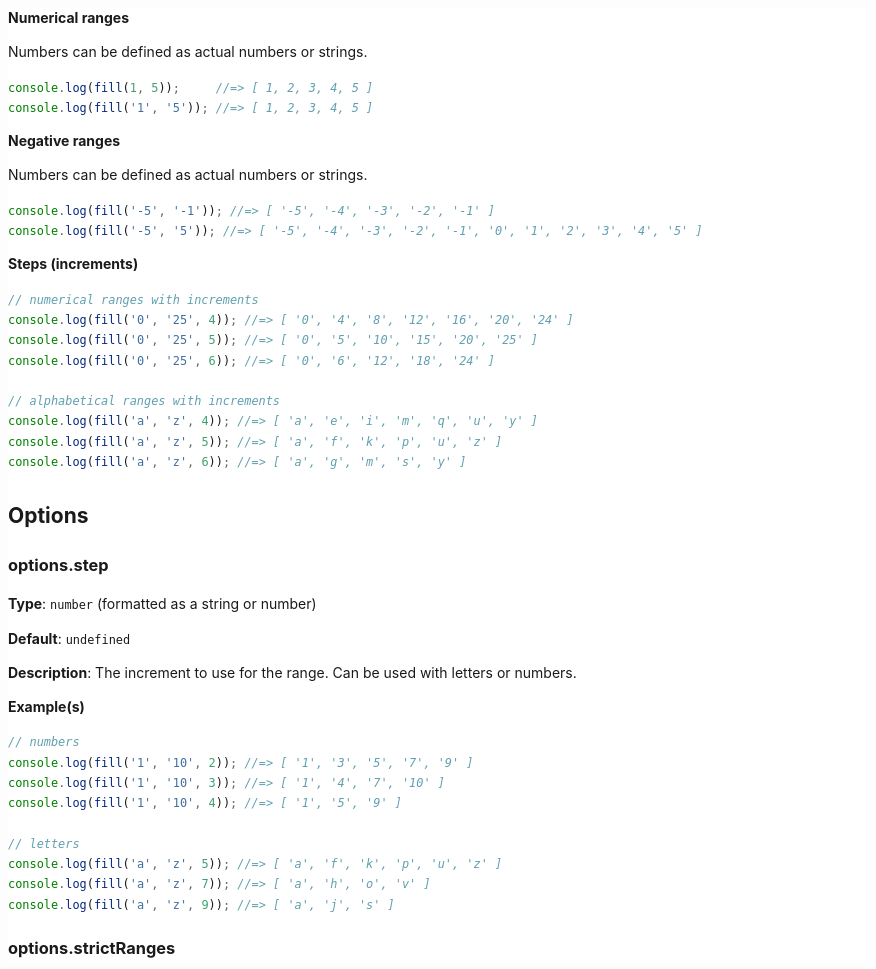 **Numerical ranges**

Numbers can be defined as actual numbers or strings.

```js
console.log(fill(1, 5));     //=> [ 1, 2, 3, 4, 5 ]
console.log(fill('1', '5')); //=> [ 1, 2, 3, 4, 5 ]
```

**Negative ranges**

Numbers can be defined as actual numbers or strings.

```js
console.log(fill('-5', '-1')); //=> [ '-5', '-4', '-3', '-2', '-1' ]
console.log(fill('-5', '5')); //=> [ '-5', '-4', '-3', '-2', '-1', '0', '1', '2', '3', '4', '5' ]
```

**Steps (increments)**

```js
// numerical ranges with increments
console.log(fill('0', '25', 4)); //=> [ '0', '4', '8', '12', '16', '20', '24' ]
console.log(fill('0', '25', 5)); //=> [ '0', '5', '10', '15', '20', '25' ]
console.log(fill('0', '25', 6)); //=> [ '0', '6', '12', '18', '24' ]

// alphabetical ranges with increments
console.log(fill('a', 'z', 4)); //=> [ 'a', 'e', 'i', 'm', 'q', 'u', 'y' ]
console.log(fill('a', 'z', 5)); //=> [ 'a', 'f', 'k', 'p', 'u', 'z' ]
console.log(fill('a', 'z', 6)); //=> [ 'a', 'g', 'm', 's', 'y' ]
```

## Options

### options.step

**Type**: `number` (formatted as a string or number)

**Default**: `undefined`

**Description**: The increment to use for the range. Can be used with letters or numbers.

**Example(s)**

```js
// numbers
console.log(fill('1', '10', 2)); //=> [ '1', '3', '5', '7', '9' ]
console.log(fill('1', '10', 3)); //=> [ '1', '4', '7', '10' ]
console.log(fill('1', '10', 4)); //=> [ '1', '5', '9' ]

// letters
console.log(fill('a', 'z', 5)); //=> [ 'a', 'f', 'k', 'p', 'u', 'z' ]
console.log(fill('a', 'z', 7)); //=> [ 'a', 'h', 'o', 'v' ]
console.log(fill('a', 'z', 9)); //=> [ 'a', 'j', 's' ]
```

### options.strictRanges
